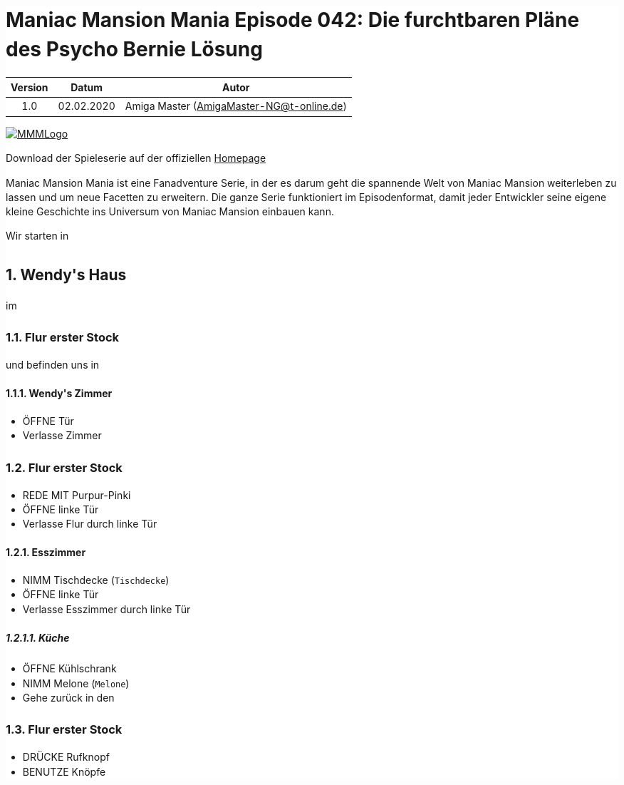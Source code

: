 # Maniac Mansion Mania Episode 042: Die furchtbaren Pläne des Psycho Bernie Lösung

| Version | Datum      | Autor                                     |
|:-------:|------------|-------------------------------------------|
|  1.0    | 02.02.2020 | Amiga Master (AmigaMaster-NG@t-online.de) |

[![MMMLogo](https://www.maniac-mansion-mania.com/banner/banner.png)](https://www.maniac-mansion-mania.com)

Download der Spieleserie auf der offiziellen [Homepage](https://www.maniac-mansion-mania.com)

Maniac Mansion Mania ist eine Fanadventure Serie, in der es darum geht die spannende Welt von Maniac Mansion weiterleben zu lassen und um neue Facetten zu erweitern. Die ganze Serie funktioniert im Episodenformat, damit jeder Entwickler seine eigene kleine Geschichte ins Universum von Maniac Mansion einbauen kann.

Wir starten in

## 1. Wendy's Haus

im

### 1.1. Flur erster Stock

und befinden uns in

#### 1.1.1. Wendy's Zimmer

- ÖFFNE Tür
- Verlasse Zimmer

### 1.2. Flur erster Stock

- REDE MIT Purpur-Pinki
- ÖFFNE linke Tür
- Verlasse Flur durch linke Tür

#### 1.2.1. Esszimmer

- NIMM Tischdecke (`Tischdecke`)
- ÖFFNE linke Tür
- Verlasse Esszimmer durch linke Tür

##### 1.2.1.1. Küche

- ÖFFNE Kühlschrank
- NIMM Melone (`Melone`)
- Gehe zurück in den

### 1.3. Flur erster Stock

- DRÜCKE Rufknopf
- BENUTZE Knöpfe
